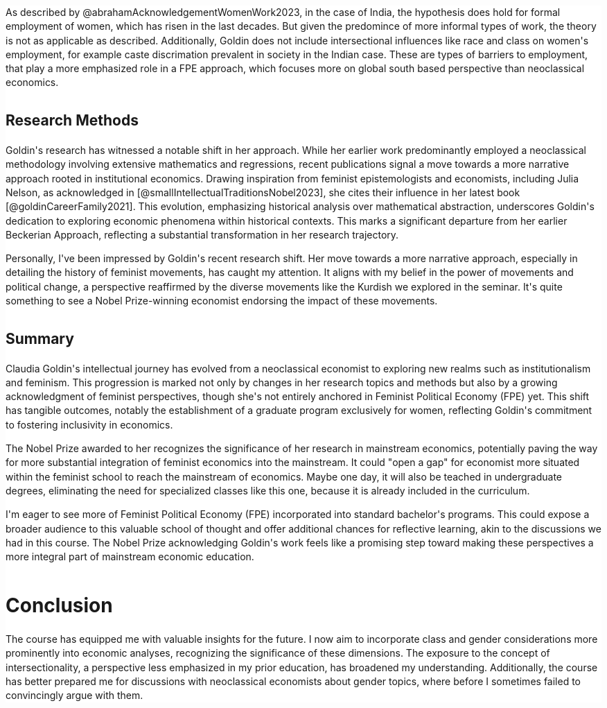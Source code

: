 As described by @abrahamAcknowledgementWomenWork2023, in the case of India, the hypothesis does hold for formal employment of women, which has risen in the last decades. But given the predomince of more informal types of work, the theory is not as applicable as described. Additionally, Goldin does not include intersectional influences like race and class on women's employment, for example caste discrimation prevalent in society in the Indian case. These are types of barriers to employment, that play a more emphasized role in a FPE approach, which focuses more on global south based perspective than neoclassical economics.

## Research Methods

Goldin's research has witnessed a notable shift in her approach. While her earlier work predominantly employed a neoclassical methodology involving extensive mathematics and regressions, recent publications signal a move towards a more narrative approach rooted in institutional economics. Drawing inspiration from feminist epistemologists and economists, including Julia Nelson, as acknowledged in [@smallIntellectualTraditionsNobel2023], she cites their influence in her latest book [@goldinCareerFamily2021]. This evolution, emphasizing historical analysis over mathematical abstraction, underscores Goldin's dedication to exploring economic phenomena within historical contexts. This marks a significant departure from her earlier Beckerian Approach, reflecting a substantial transformation in her research trajectory.

Personally, I've been impressed by Goldin's recent research shift. Her move towards a more narrative approach, especially in detailing the history of feminist movements, has caught my attention. It aligns with my belief in the power of movements and political change, a perspective reaffirmed by the diverse movements like the Kurdish we explored in the seminar. It's quite something to see a Nobel Prize-winning economist endorsing the impact of these movements.

## Summary

Claudia Goldin's intellectual journey has evolved from a neoclassical economist to exploring new realms such as institutionalism and feminism. This progression is marked not only by changes in her research topics and methods but also by a growing acknowledgment of feminist perspectives, though she's not entirely anchored in Feminist Political Economy (FPE) yet. This shift has tangible outcomes, notably the establishment of a graduate program exclusively for women, reflecting Goldin's commitment to fostering inclusivity in economics. 

The Nobel Prize awarded to her recognizes the significance of her research in mainstream economics, potentially paving the way for more substantial integration of feminist economics into the mainstream. It could "open a gap" for economist more situated within the feminist school to reach the mainstream of economics. Maybe one day, it will also be teached in undergraduate degrees, eliminating the need for specialized classes like this one, because it is already included in the curriculum. 

I'm eager to see more of Feminist Political Economy (FPE) incorporated into standard bachelor's programs. This could expose a broader audience to this valuable school of thought and offer additional chances for reflective learning, akin to the discussions we had in this course. The Nobel Prize acknowledging Goldin's work feels like a promising step toward making these perspectives a more integral part of mainstream economic education.

# Conclusion

The course has equipped me with valuable insights for the future. I now aim to incorporate class and gender considerations more prominently into economic analyses, recognizing the significance of these dimensions. The exposure to the concept of intersectionality, a perspective less emphasized in my prior education, has broadened my understanding. Additionally, the course has better prepared me for discussions with neoclassical economists about gender topics, where before I sometimes failed to convincingly argue with them. 
